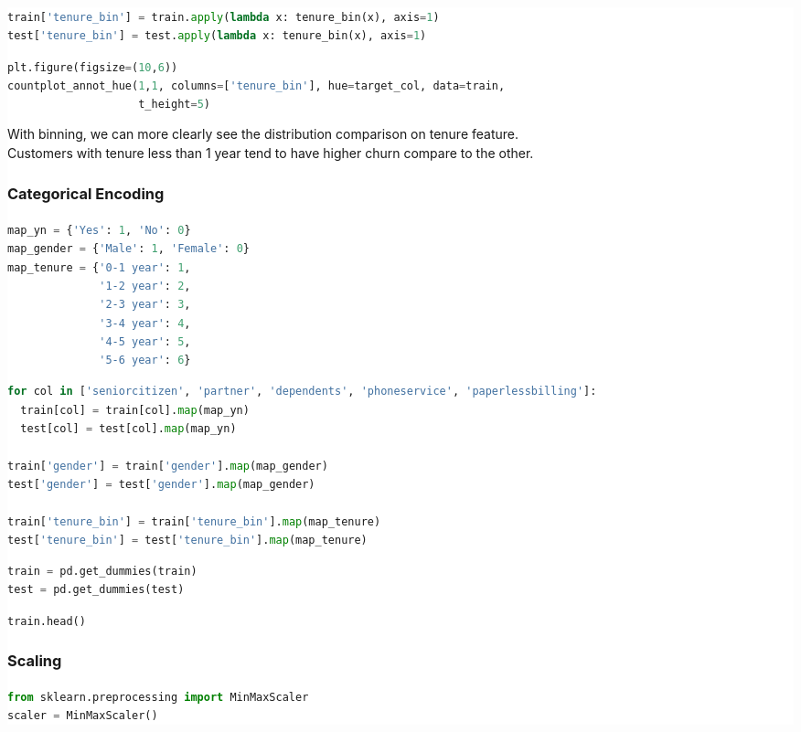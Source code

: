 ```python colab={} colab_type="code" id="jgrh9kRzvbQd"
train['tenure_bin'] = train.apply(lambda x: tenure_bin(x), axis=1)
test['tenure_bin'] = test.apply(lambda x: tenure_bin(x), axis=1)
```

```python colab={"base_uri": "https://localhost:8080/", "height": 397} colab_type="code" executionInfo={"elapsed": 25409, "status": "ok", "timestamp": 1600452240254, "user": {"displayName": "Abdillah Fikri", "photoUrl": "", "userId": "04470220666512949031"}, "user_tz": -420} id="U9V-s8Tyw-gm" outputId="a964a309-2f76-41b3-db4a-af4a79b6ef1d"
plt.figure(figsize=(10,6))
countplot_annot_hue(1,1, columns=['tenure_bin'], hue=target_col, data=train,
                    t_height=5)
```


With binning, we can more clearly see the distribution comparison on tenure feature. <br>
Customers with tenure less than 1 year tend to have higher churn compare to the other.



### Categorical Encoding


```python colab={} colab_type="code" id="n-ArMLKjstAi"
map_yn = {'Yes': 1, 'No': 0}
map_gender = {'Male': 1, 'Female': 0}
map_tenure = {'0-1 year': 1,
              '1-2 year': 2,
              '2-3 year': 3,
              '3-4 year': 4,
              '4-5 year': 5,
              '5-6 year': 6}
```

```python colab={} colab_type="code" id="1vA0mUdQtmzM"
for col in ['seniorcitizen', 'partner', 'dependents', 'phoneservice', 'paperlessbilling']:
  train[col] = train[col].map(map_yn)
  test[col] = test[col].map(map_yn)

train['gender'] = train['gender'].map(map_gender)
test['gender'] = test['gender'].map(map_gender)

train['tenure_bin'] = train['tenure_bin'].map(map_tenure)
test['tenure_bin'] = test['tenure_bin'].map(map_tenure)
```

```python colab={} colab_type="code" id="tAPeNXrKv8op"
train = pd.get_dummies(train)
test = pd.get_dummies(test)
```

```python colab={"base_uri": "https://localhost:8080/", "height": 258} colab_type="code" executionInfo={"elapsed": 25357, "status": "ok", "timestamp": 1600452240256, "user": {"displayName": "Abdillah Fikri", "photoUrl": "", "userId": "04470220666512949031"}, "user_tz": -420} id="v3Y4ArR2woE9" outputId="790a8f49-482c-483b-e4fa-aa59c9b0744d"
train.head()
```


### Scaling


```python colab={} colab_type="code" id="7gKqQWtGr6Rc"
from sklearn.preprocessing import MinMaxScaler
scaler = MinMaxScaler()
```
